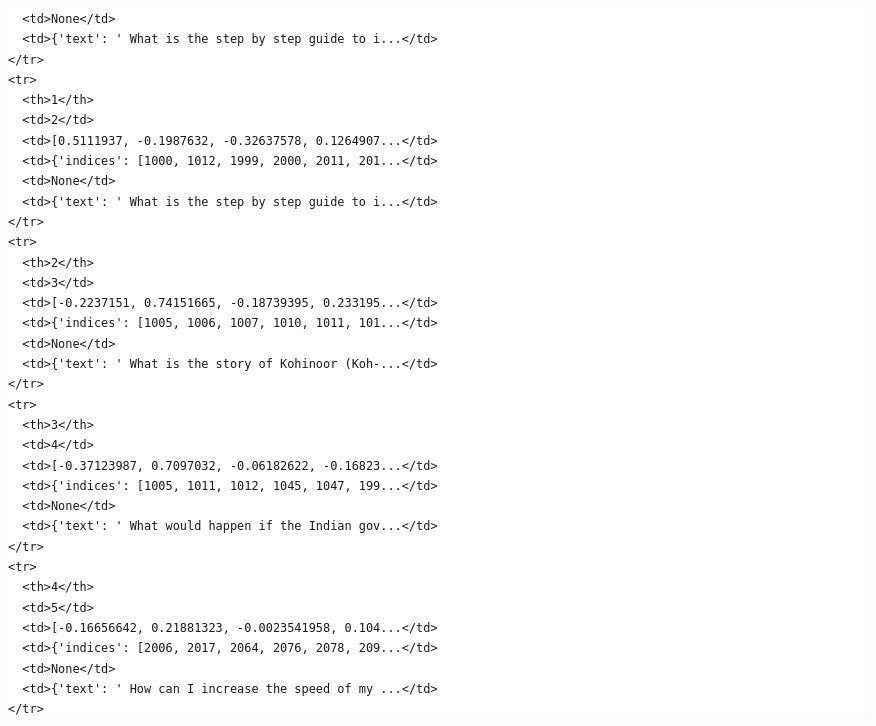      <td>None</td>
      <td>{'text': ' What is the step by step guide to i...</td>
    </tr>
    <tr>
      <th>1</th>
      <td>2</td>
      <td>[0.5111937, -0.1987632, -0.32637578, 0.1264907...</td>
      <td>{'indices': [1000, 1012, 1999, 2000, 2011, 201...</td>
      <td>None</td>
      <td>{'text': ' What is the step by step guide to i...</td>
    </tr>
    <tr>
      <th>2</th>
      <td>3</td>
      <td>[-0.2237151, 0.74151665, -0.18739395, 0.233195...</td>
      <td>{'indices': [1005, 1006, 1007, 1010, 1011, 101...</td>
      <td>None</td>
      <td>{'text': ' What is the story of Kohinoor (Koh-...</td>
    </tr>
    <tr>
      <th>3</th>
      <td>4</td>
      <td>[-0.37123987, 0.7097032, -0.06182622, -0.16823...</td>
      <td>{'indices': [1005, 1011, 1012, 1045, 1047, 199...</td>
      <td>None</td>
      <td>{'text': ' What would happen if the Indian gov...</td>
    </tr>
    <tr>
      <th>4</th>
      <td>5</td>
      <td>[-0.16656642, 0.21881323, -0.0023541958, 0.104...</td>
      <td>{'indices': [2006, 2017, 2064, 2076, 2078, 209...</td>
      <td>None</td>
      <td>{'text': ' How can I increase the speed of my ...</td>
    </tr>
  </tbody>
</table>
</div>
      <button class="colab-df-convert" onclick="convertToInteractive('df-09270381-3ced-4121-9082-b01837ef1fd5')"
              title="Convert this dataframe to an interactive table."
              style="display:none;">

  <svg xmlns="http://www.w3.org/2000/svg" height="24px"viewBox="0 0 24 24"
       width="24px">
    <path d="M0 0h24v24H0V0z" fill="none"/>
    <path d="M18.56 5.44l.94 2.06.94-2.06 2.06-.94-2.06-.94-.94-2.06-.94 2.06-2.06.94zm-11 1L8.5 8.5l.94-2.06 2.06-.94-2.06-.94L8.5 2.5l-.94 2.06-2.06.94zm10 10l.94 2.06.94-2.06 2.06-.94-2.06-.94-.94-2.06-.94 2.06-2.06.94z"/><path d="M17.41 7.96l-1.37-1.37c-.4-.4-.92-.59-1.43-.59-.52 0-1.04.2-1.43.59L10.3 9.45l-7.72 7.72c-.78.78-.78 2.05 0 2.83L4 21.41c.39.39.9.59 1.41.59.51 0 1.02-.2 1.41-.59l7.78-7.78 2.81-2.81c.8-.78.8-2.07 0-2.86zM5.41 20L4 18.59l7.72-7.72 1.47 1.35L5.41 20z"/>
  </svg>
      </button>
